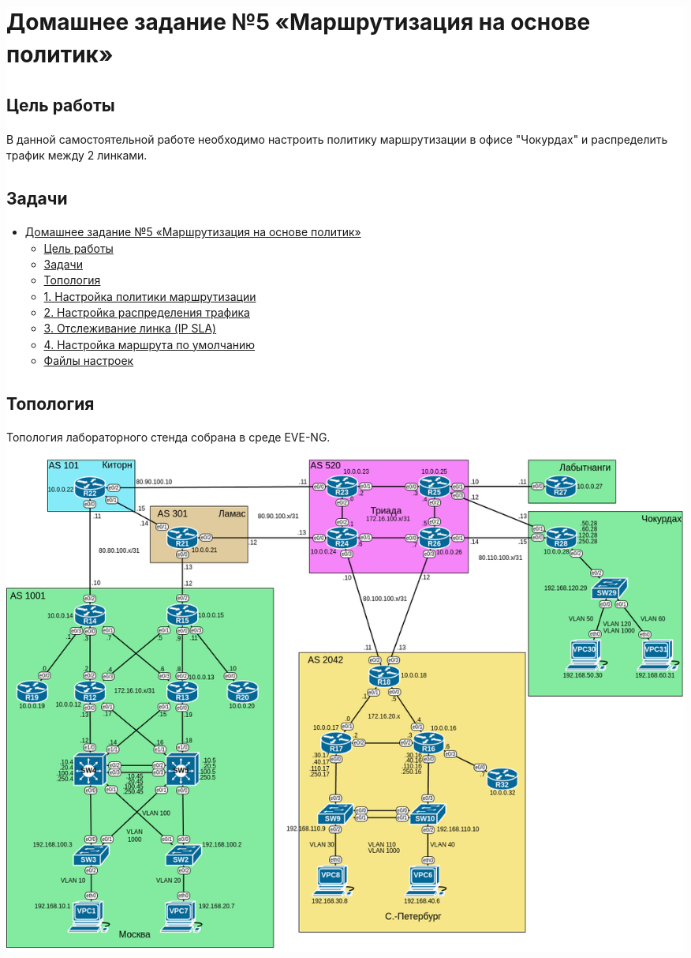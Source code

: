 # Домашнее задание №5 «Маршрутизация на основе политик»

## Цель работы

В данной самостоятельной работе необходимо настроить политику маршрутизации в
офисе "Чокурдах" и распределить трафик между 2 линками.

## Задачи

- [Домашнее задание №5 «Маршрутизация на основе политик»](#домашнее-задание-5-маршрутизация-на-основе-политик)
  - [Цель работы](#цель-работы)
  - [Задачи](#задачи)
  - [Топология](#топология)
  - [1. Настройка политики маршрутизации](#1-настройка-политики-маршрутизации)
  - [2. Настройка распределения трафика](#2-настройка-распределения-трафика)
  - [3. Отслеживание линка (IP SLA)](#3-отслеживание-линка-ip-sla)
  - [4. Настройка маршрута по умолчанию](#4-настройка-маршрута-по-умолчанию)
  - [Файлы настроек](#файлы-настроек)

## Топология

Топология лабораторного стенда собрана в среде EVE-NG.

![Топология с IP адресами](topology.drawio.png)
